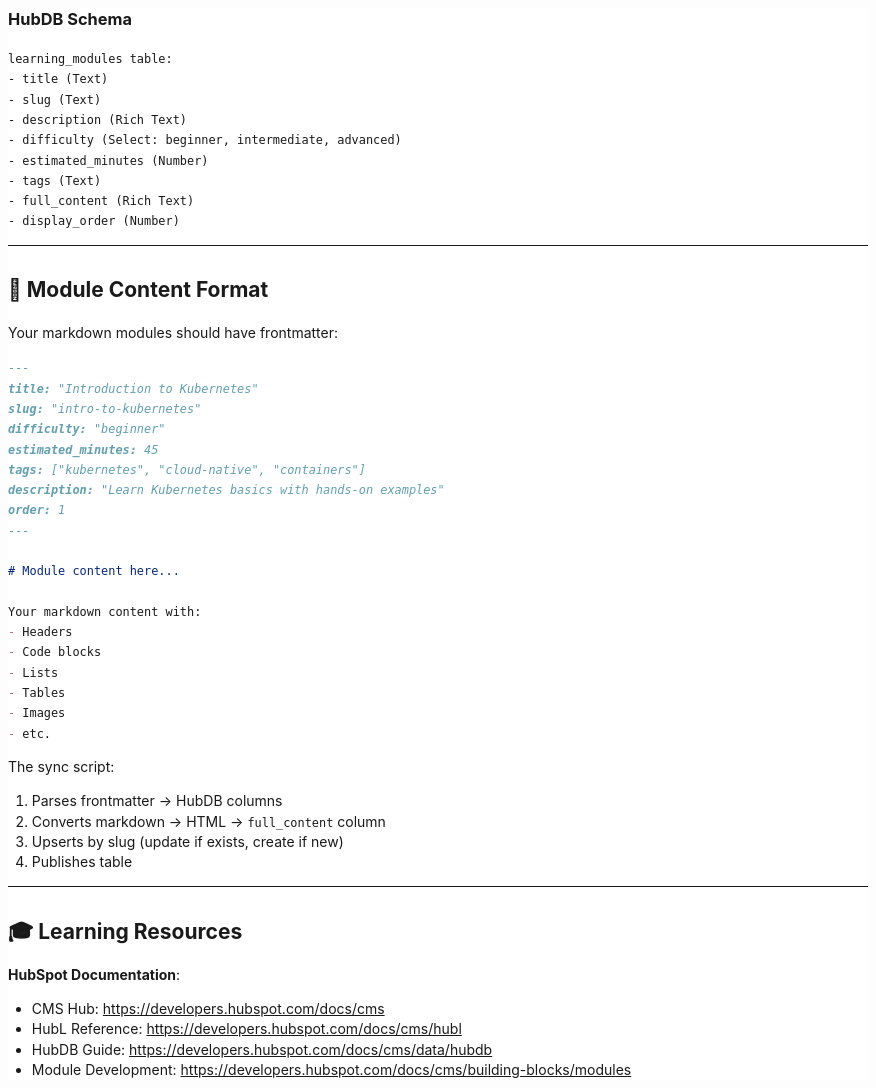 ### HubDB Schema
```
learning_modules table:
- title (Text)
- slug (Text)
- description (Rich Text)
- difficulty (Select: beginner, intermediate, advanced)
- estimated_minutes (Number)
- tags (Text)
- full_content (Rich Text)
- display_order (Number)
```

---

## 📖 Module Content Format

Your markdown modules should have frontmatter:

```markdown
---
title: "Introduction to Kubernetes"
slug: "intro-to-kubernetes"
difficulty: "beginner"
estimated_minutes: 45
tags: ["kubernetes", "cloud-native", "containers"]
description: "Learn Kubernetes basics with hands-on examples"
order: 1
---

# Module content here...

Your markdown content with:
- Headers
- Code blocks
- Lists
- Tables
- Images
- etc.
```

The sync script:
1. Parses frontmatter → HubDB columns
2. Converts markdown → HTML → `full_content` column
3. Upserts by slug (update if exists, create if new)
4. Publishes table

---

## 🎓 Learning Resources

**HubSpot Documentation**:
- CMS Hub: https://developers.hubspot.com/docs/cms
- HubL Reference: https://developers.hubspot.com/docs/cms/hubl
- HubDB Guide: https://developers.hubspot.com/docs/cms/data/hubdb
- Module Development: https://developers.hubspot.com/docs/cms/building-blocks/modules
